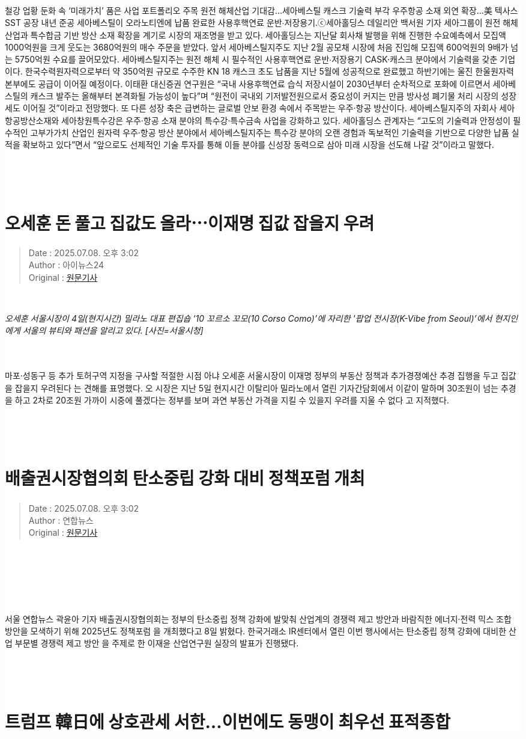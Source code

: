 철강 업황 둔화 속 ‘미래가치’ 품은 사업 포트폴리오 주목 원전 해체산업 기대감...세아베스틸 캐스크 기술력 부각 우주항공 소재 외연 확장...美 텍사스 SST 공장 내년 준공 세아베스틸이 오라노티엔에 납품 완료한 사용후핵연료 운반∙저장용기.ⓒ세아홀딩스 데일리안 백서원 기자 세아그룹이 원전 해체 산업과 특수합금 기반 방산 소재 확장을 계기로 시장의 재조명을 받고 있다.
세아홀딩스는 지난달 회사채 발행을 위해 진행한 수요예측에서 모집액 1000억원을 크게 웃도는 3680억원의 매수 주문을 받았다.
앞서 세아베스틸지주도 지난 2월 공모채 시장에 처음 진입해 모집액 600억원의 9배가 넘는 5750억원 수요를 끌어모았다.
세아베스틸지주는 원전 해체 시 필수적인 사용후핵연료 운반∙저장용기 CASK·캐스크 분야에서 기술력을 갖춘 기업이다.
한국수력원자력으로부터 약 350억원 규모로 수주한 KN 18 캐스크 초도 납품을 지난 5월에 성공적으로 완료했고 하반기에는 울진 한울원자력본부에도 공급이 이어질 예정이다.
이태환 대신증권 연구원은 “국내 사용후핵연료 습식 저장시설이 2030년부터 순차적으로 포화에 이르면서 세아베스틸의 캐스크 발주는 올해부터 본격화될 가능성이 높다”며 “원전이 국내외 기저발전원으로서 중요성이 커지는 만큼 방사성 폐기물 처리 시장의 성장세도 이어질 것”이라고 전망했다.
또 다른 성장 축은 급변하는 글로벌 안보 환경 속에서 주목받는 우주·항공 방산이다.
세아베스틸지주의 자회사 세아항공방산소재와 세아창원특수강은 우주·항공 소재 분야의 특수강·특수금속 사업을 강화하고 있다.
세아홀딩스 관계자는 “고도의 기술력과 안정성이 필수적인 고부가가치 산업인 원자력 우주·항공 방산 분야에서 세아베스틸지주는 특수강 분야의 오랜 경험과 독보적인 기술력을 기반으로 다양한 납품 실적을 확보하고 있다”면서 “앞으로도 선제적인 기술 투자를 통해 이들 분야를 신성장 동력으로 삼아 미래 시장을 선도해 나갈 것”이라고 말했다.  
<br/><br/><br/>  

  
# 오세훈 돈 풀고 집값도 올라⋯이재명 집값 잡을지 우려  
  
> Date : 2025.07.08. 오후 3:02  
> Author : 아이뉴스24  
> Original : [원문기사](https://n.news.naver.com/mnews/article/031/0000946869?sid=101)  
<br/>  
  
<img alt="오세훈 서울시장이 4일(현지시간) 밀라노 대표 편집숍 ‘10 꼬르소 꼬모(10 Corso Como)’에 자리한 '팝업 전시장(K-Vibe from Seoul)’에서 현지인에게 서울의 뷰티와 패션을 알리고 있다. [사" class="_LAZY_LOADING _LAZY_LOADING_INIT_HIDE" src="https://imgnews.pstatic.net/image/031/2025/07/08/0000946869_001_20250708150218111.jpg?type=w860" id="img1" style="display: none;"></img><em class="img_desc">오세훈 서울시장이 4일(현지시간) 밀라노 대표 편집숍 ‘10 꼬르소 꼬모(10 Corso Como)’에 자리한 '팝업 전시장(K-Vibe from Seoul)’에서 현지인에게 서울의 뷰티와 패션을 알리고 있다. [사진=서울시청]</em>  
<br/><br/>  
  
마포·성동구 등 추가 토허구역 지정을 구사할 적절한 시점 아냐 오세훈 서울시장이 이재명 정부의 부동산 정책과 추가경졍예산 추경 집행을 두고 집값을 잡을지 우려된다 는 견해를 표명했다.
오 시장은 지난 5일 현지시간 이탈리아 밀라노에서 열린 기자간담회에서 이같이 말하며 30조원이 넘는 추경을 하고 2차로 20조원 가까이 시중에 풀겠다는 정부를 보며 과연 부동산 가격을 지킬 수 있을지 우려를 지울 수 없다 고 지적했다.  
<br/><br/><br/>  

  
# 배출권시장협의회 탄소중립 강화 대비 정책포럼 개최  
  
> Date : 2025.07.08. 오후 3:02  
> Author : 연합뉴스  
> Original : [원문기사](https://n.news.naver.com/mnews/article/001/0015494750?sid=101)  
<br/>  
  
<img alt="" class="_LAZY_LOADING _LAZY_LOADING_INIT_HIDE" src="https://imgnews.pstatic.net/image/001/2025/07/08/AKR20250708110400008_01_i_P4_20250708150247854.jpg?type=w860" id="img1" style="display: none;"></img>  
<br/><br/>  
  
서울 연합뉴스 곽윤아 기자 배출권시장협의회는 정부의 탄소중립 정책 강화에 발맞춰 산업계의 경쟁력 제고 방안과 바람직한 에너지·전력 믹스 조합 방안을 모색하기 위해 2025년도 정책포럼 을 개최했다고 8일 밝혔다.
한국거래소 IR센터에서 열린 이번 행사에서는 탄소중립 정책 강화에 대비한 산업 부문별 경쟁력 제고 방안 을 주제로 한 이재윤 산업연구원 실장의 발표가 진행됐다.  
<br/><br/><br/>  

  
# 트럼프 韓日에 상호관세 서한…이번에도 동맹이 최우선 표적종합  
  